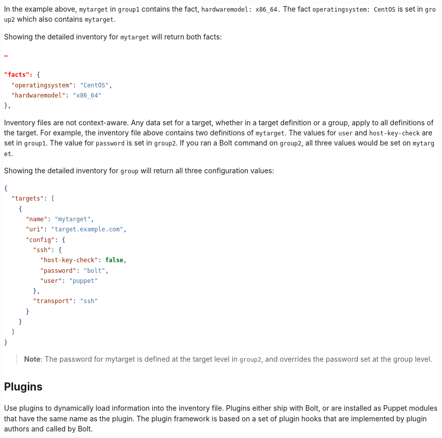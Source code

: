 ```yaml
```

In the example above,  `mytarget` in `group1` contains the fact, `hardwaremodel:
x86_64.` The fact `operatingsystem: CentOS` is set in `group2` which also
contains `mytarget`.

Showing the detailed inventory for `mytarget` will return both facts:

```json
…

"facts": {
  "operatingsystem": "CentOS",
  "hardwaremodel": "x86_64"
},
```

Inventory files are not context-aware. Any data set for a target, whether in a
target definition or a group, apply to all definitions of the target. For
example, the inventory file above contains two definitions of `mytarget`. The
values for `user` and `host-key-check` are set in `group1`. The value for
`password` is set in `group2`. If you ran a Bolt command on `group2`, all three
values would be set on `mytarget`.

Showing the detailed inventory for `group` will return all three configuration
values:


```json
{
  "targets": [
    {
      "name": "mytarget",
      "uri": "target.example.com",
      "config": {
        "ssh": {
          "host-key-check": false,
          "password": "bolt",
          "user": "puppet"
        },
        "transport": "ssh"
      }
    }
  ]
}
```
> **Note**: The password for mytarget is defined at the target level in
> `group2`, and overrides the password set at the group level.

## Plugins

Use plugins to dynamically load information into the inventory file. Plugins
either ship with Bolt, or are installed as Puppet modules that have the same
name as the plugin. The plugin framework is based on a set of plugin hooks that
are implemented by plugin authors and called by Bolt.
